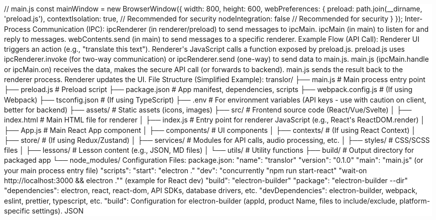 // main.js
const mainWindow = new BrowserWindow({
    width: 800,
    height: 600,
    webPreferences: {
        preload: path.join(__dirname, 'preload.js'),
        contextIsolation: true, // Recommended for security
        nodeIntegration: false  // Recommended for security
    }
});
Inter-Process Communication (IPC):
ipcRenderer (in renderer/preload) to send messages to ipcMain.
ipcMain (in main) to listen for and reply to messages.
webContents.send (in main) to send messages to a specific renderer.
Example Flow (API Call):
Renderer UI triggers an action (e.g., "translate this text").
Renderer's JavaScript calls a function exposed by preload.js.
preload.js uses ipcRenderer.invoke (for two-way communication) or ipcRenderer.send (one-way) to send data to main.js.
main.js (ipcMain.handle or ipcMain.on) receives the data, makes the secure API call (or forwards to backend).
main.js sends the result back to the renderer process.
Renderer updates the UI.
File Structure (Simplified Example):
translor/
├── main.js                 # Main process entry point
├── preload.js              # Preload script
├── package.json            # App manifest, dependencies, scripts
├── webpack.config.js       # (If using Webpack)
├── tsconfig.json           # (If using TypeScript)
├── .env                    # For environment variables (API keys - use with caution on client, better for backend)
├── assets/                 # Static assets (icons, images)
├── src/                    # Frontend source code (React/Vue/Svelte)
│   ├── index.html          # Main HTML file for renderer
│   ├── index.js            # Entry point for renderer JavaScript (e.g., React's ReactDOM.render)
│   ├── App.js              # Main React App component
│   ├── components/         # UI components
│   ├── contexts/           # (If using React Context)
│   ├── store/              # (If using Redux/Zustand)
│   ├── services/           # Modules for API calls, audio processing, etc.
│   ├── styles/             # CSS/SCSS files
│   ├── lessons/            # Lesson content (e.g., JSON, MD files)
│   └── utils/              # Utility functions
├── build/                  # Output directory for packaged app
└── node_modules/
Configuration Files:
package.json:
"name": "translor"
"version": "0.1.0"
"main": "main.js" (or your main process entry file)
"scripts":
"start": "electron ."
"dev": "concurrently \"npm run start-react\" \"wait-on http://localhost:3000 && electron .\"" (example for React dev)
"build": "electron-builder"
"package": "electron-builder --dir"
"dependencies": electron, react, react-dom, API SDKs, database drivers, etc.
"devDependencies": electron-builder, webpack, eslint, prettier, typescript, etc.
"build": Configuration for electron-builder (appId, product Name, files to include/exclude, platform-specific settings).
JSON
